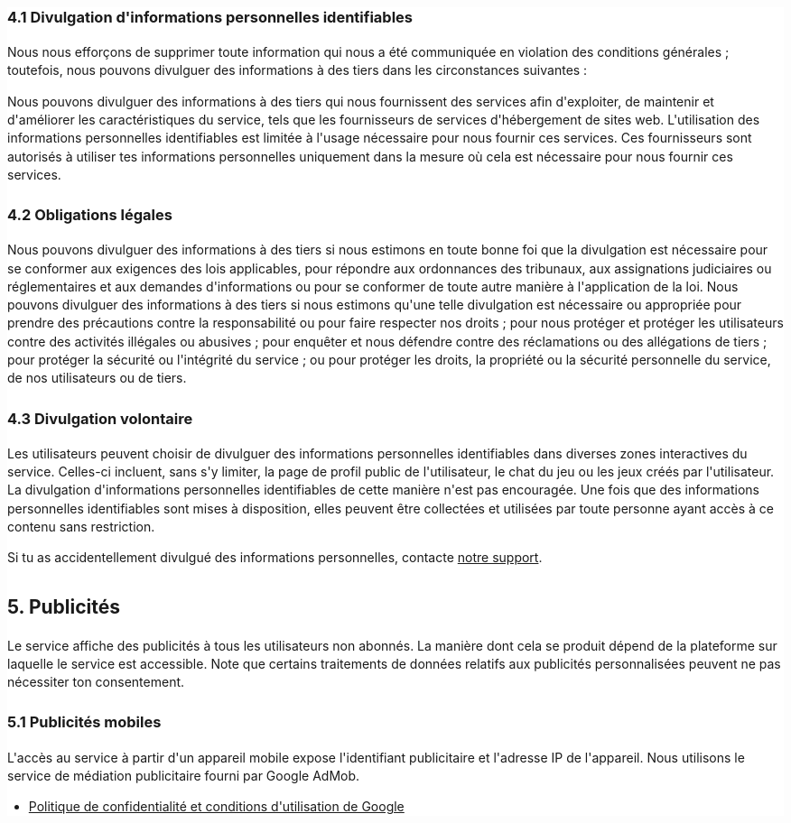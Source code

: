 ### 4.1 Divulgation d'informations personnelles identifiables

Nous nous efforçons de supprimer toute information qui nous a été communiquée en violation des conditions générales ; toutefois, nous pouvons divulguer des informations à des tiers dans les circonstances suivantes :

Nous pouvons divulguer des informations à des tiers qui nous fournissent des services afin d'exploiter, de maintenir et d'améliorer les caractéristiques du service, tels que les fournisseurs de services d'hébergement de sites web. L'utilisation des informations personnelles identifiables est limitée à l'usage nécessaire pour nous fournir ces services. Ces fournisseurs sont autorisés à utiliser tes informations personnelles uniquement dans la mesure où cela est nécessaire pour nous fournir ces services.

### 4.2 Obligations légales

Nous pouvons divulguer des informations à des tiers si nous estimons en toute bonne foi que la divulgation est nécessaire pour se conformer aux exigences des lois applicables, pour répondre aux ordonnances des tribunaux, aux assignations judiciaires ou réglementaires et aux demandes d'informations ou pour se conformer de toute autre manière à l'application de la loi. Nous pouvons divulguer des informations à des tiers si nous estimons qu'une telle divulgation est nécessaire ou appropriée pour prendre des précautions contre la responsabilité ou pour faire respecter nos droits ; pour nous protéger et protéger les utilisateurs contre des activités illégales ou abusives ; pour enquêter et nous défendre contre des réclamations ou des allégations de tiers ; pour protéger la sécurité ou l'intégrité du service ; ou pour protéger les droits, la propriété ou la sécurité personnelle du service, de nos utilisateurs ou de tiers.

### 4.3 Divulgation volontaire

Les utilisateurs peuvent choisir de divulguer des informations personnelles identifiables dans diverses zones interactives du service. Celles-ci incluent, sans s'y limiter, la page de profil public de l'utilisateur, le chat du jeu ou les jeux créés par l'utilisateur. La divulgation d'informations personnelles identifiables de cette manière n'est pas encouragée. Une fois que des informations personnelles identifiables sont mises à disposition, elles peuvent être collectées et utilisées par toute personne ayant accès à ce contenu sans restriction.

Si tu as accidentellement divulgué des informations personnelles, contacte [notre support](https://www.kogama.com/help/privacy-policy/www.kogama.com/help/support/).

5\. Publicités
--------------

Le service affiche des publicités à tous les utilisateurs non abonnés. La manière dont cela se produit dépend de la plateforme sur laquelle le service est accessible. Note que certains traitements de données relatifs aux publicités personnalisées peuvent ne pas nécessiter ton consentement.

### 5.1 Publicités mobiles

L'accès au service à partir d'un appareil mobile expose l'identifiant publicitaire et l'adresse IP de l'appareil. Nous utilisons le service de médiation publicitaire fourni par Google AdMob.

* [Politique de confidentialité et conditions d'utilisation de Google](https://policies.google.com/technologies/ads)
